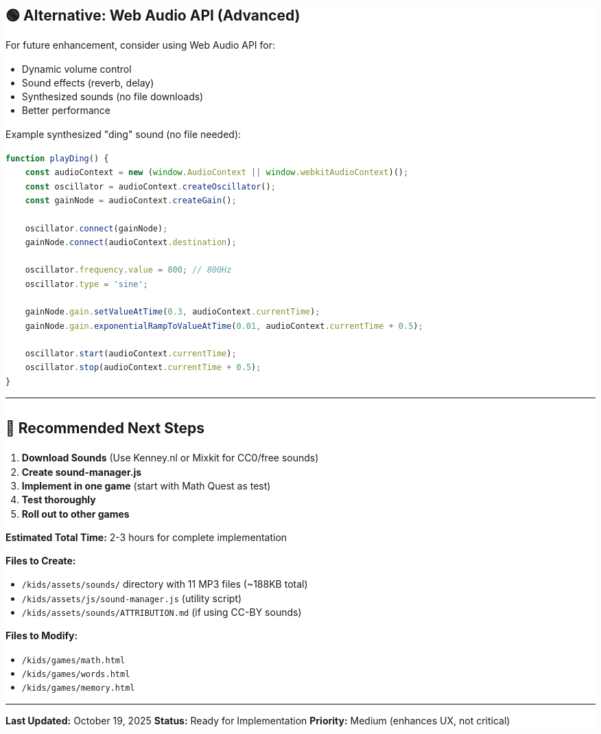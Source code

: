 ## 🟢 Alternative: Web Audio API (Advanced)

For future enhancement, consider using Web Audio API for:
- Dynamic volume control
- Sound effects (reverb, delay)
- Synthesized sounds (no file downloads)
- Better performance

Example synthesized "ding" sound (no file needed):

```javascript
function playDing() {
    const audioContext = new (window.AudioContext || window.webkitAudioContext)();
    const oscillator = audioContext.createOscillator();
    const gainNode = audioContext.createGain();

    oscillator.connect(gainNode);
    gainNode.connect(audioContext.destination);

    oscillator.frequency.value = 800; // 800Hz
    oscillator.type = 'sine';

    gainNode.gain.setValueAtTime(0.3, audioContext.currentTime);
    gainNode.gain.exponentialRampToValueAtTime(0.01, audioContext.currentTime + 0.5);

    oscillator.start(audioContext.currentTime);
    oscillator.stop(audioContext.currentTime + 0.5);
}
```

---

## 🔴 Recommended Next Steps

1. **Download Sounds** (Use Kenney.nl or Mixkit for CC0/free sounds)
2. **Create sound-manager.js**
3. **Implement in one game** (start with Math Quest as test)
4. **Test thoroughly**
5. **Roll out to other games**

**Estimated Total Time:** 2-3 hours for complete implementation

**Files to Create:**
- `/kids/assets/sounds/` directory with 11 MP3 files (~188KB total)
- `/kids/assets/js/sound-manager.js` (utility script)
- `/kids/assets/sounds/ATTRIBUTION.md` (if using CC-BY sounds)

**Files to Modify:**
- `/kids/games/math.html`
- `/kids/games/words.html`
- `/kids/games/memory.html`

---

**Last Updated:** October 19, 2025
**Status:** Ready for Implementation
**Priority:** Medium (enhances UX, not critical)
